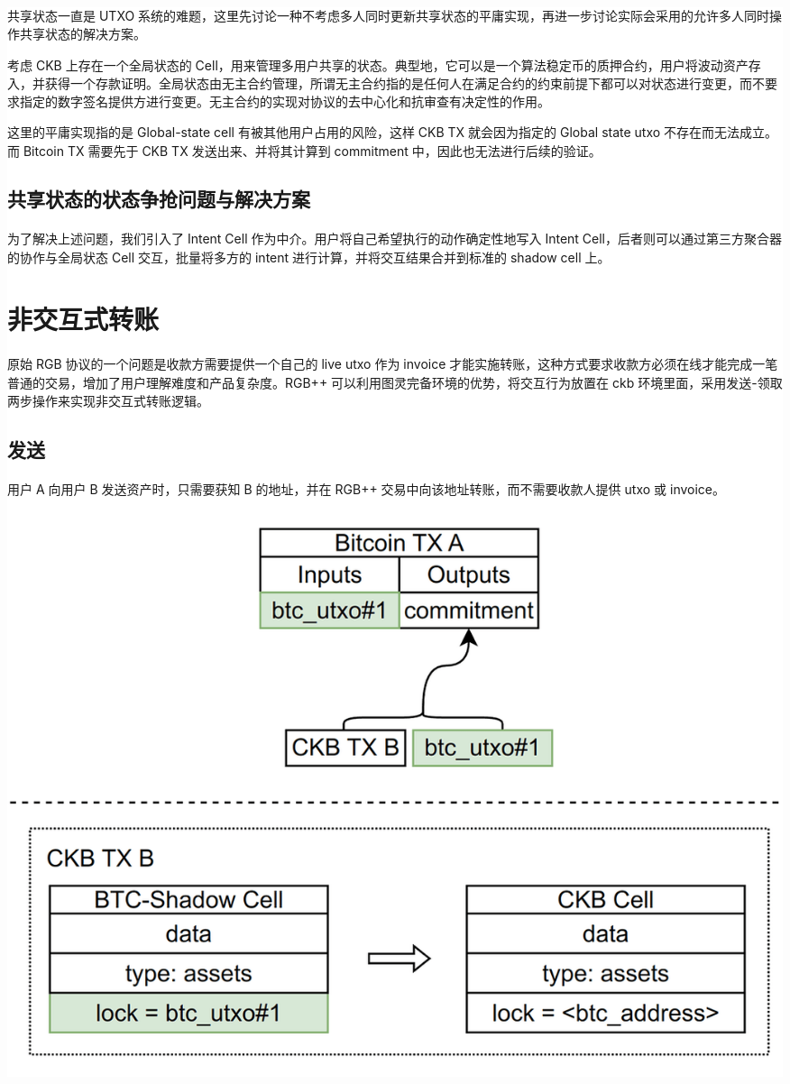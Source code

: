 共享状态一直是 UTXO 系统的难题，这里先讨论一种不考虑多人同时更新共享状态的平庸实现，再进一步讨论实际会采用的允许多人同时操作共享状态的解决方案。

考虑 CKB 上存在一个全局状态的 Cell，用来管理多用户共享的状态。典型地，它可以是一个算法稳定币的质押合约，用户将波动资产存入，并获得一个存款证明。全局状态由无主合约管理，所谓无主合约指的是任何人在满足合约的约束前提下都可以对状态进行变更，而不要求指定的数字签名提供方进行变更。无主合约的实现对协议的去中心化和抗审查有决定性的作用。

这里的平庸实现指的是 Global-state cell 有被其他用户占用的风险，这样 CKB TX 就会因为指定的 Global state utxo 不存在而无法成立。而 Bitcoin TX 需要先于 CKB TX 发送出来、并将其计算到 commitment 中，因此也无法进行后续的验证。

## 共享状态的状态争抢问题与解决方案

为了解决上述问题，我们引入了 Intent Cell 作为中介。用户将自己希望执行的动作确定性地写入 Intent Cell，后者则可以通过第三方聚合器的协作与全局状态 Cell 交互，批量将多方的 intent 进行计算，并将交互结果合并到标准的 shadow cell 上。

# 非交互式转账

原始 RGB 协议的一个问题是收款方需要提供一个自己的 live utxo 作为 invoice 才能实施转账，这种方式要求收款方必须在线才能完成一笔普通的交易，增加了用户理解难度和产品复杂度。RGB++ 可以利用图灵完备环境的优势，将交互行为放置在 ckb 环境里面，采用发送-领取两步操作来实现非交互式转账逻辑。

## 发送

用户 A 向用户 B 发送资产时，只需要获知 B 的地址，并在 RGB++ 交易中向该地址转账，而不需要收款人提供 utxo 或 invoice。

![send tx](./assets/wp-send.png)
